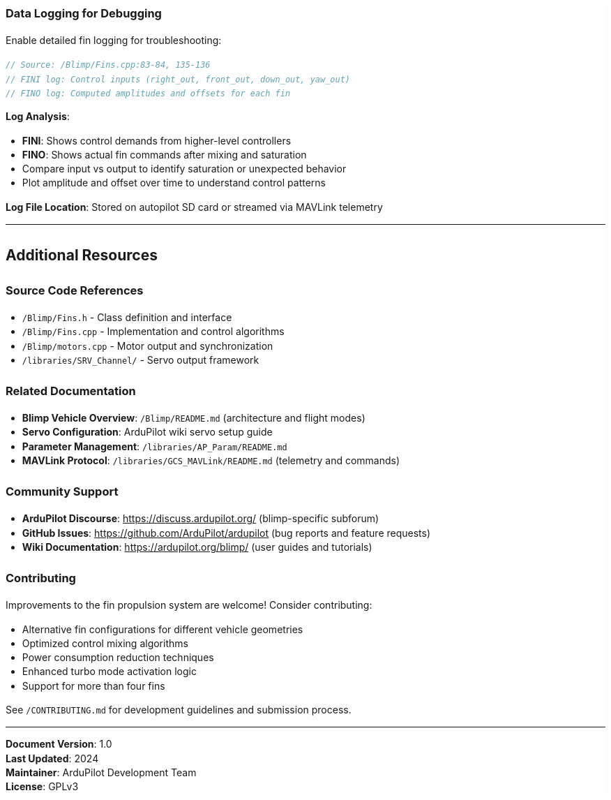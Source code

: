 ### Data Logging for Debugging

Enable detailed fin logging for troubleshooting:

```cpp
// Source: /Blimp/Fins.cpp:83-84, 135-136
// FINI log: Control inputs (right_out, front_out, down_out, yaw_out)
// FINO log: Computed amplitudes and offsets for each fin
```

**Log Analysis**:
- **FINI**: Shows control demands from higher-level controllers
- **FINO**: Shows actual fin commands after mixing and saturation
- Compare input vs output to identify saturation or unexpected behavior
- Plot amplitude and offset over time to understand control patterns

**Log File Location**: Stored on autopilot SD card or streamed via MAVLink telemetry

---

## Additional Resources

### Source Code References

- `/Blimp/Fins.h` - Class definition and interface
- `/Blimp/Fins.cpp` - Implementation and control algorithms  
- `/Blimp/motors.cpp` - Motor output and synchronization
- `/libraries/SRV_Channel/` - Servo output framework

### Related Documentation

- **Blimp Vehicle Overview**: `/Blimp/README.md` (architecture and flight modes)
- **Servo Configuration**: ArduPilot wiki servo setup guide
- **Parameter Management**: `/libraries/AP_Param/README.md`
- **MAVLink Protocol**: `/libraries/GCS_MAVLink/README.md` (telemetry and commands)

### Community Support

- **ArduPilot Discourse**: https://discuss.ardupilot.org/ (blimp-specific subforum)
- **GitHub Issues**: https://github.com/ArduPilot/ardupilot (bug reports and feature requests)
- **Wiki Documentation**: https://ardupilot.org/blimp/ (user guides and tutorials)

### Contributing

Improvements to the fin propulsion system are welcome! Consider contributing:
- Alternative fin configurations for different vehicle geometries
- Optimized control mixing algorithms
- Power consumption reduction techniques
- Enhanced turbo mode activation logic
- Support for more than four fins

See `/CONTRIBUTING.md` for development guidelines and submission process.

---

**Document Version**: 1.0  
**Last Updated**: 2024  
**Maintainer**: ArduPilot Development Team  
**License**: GPLv3
